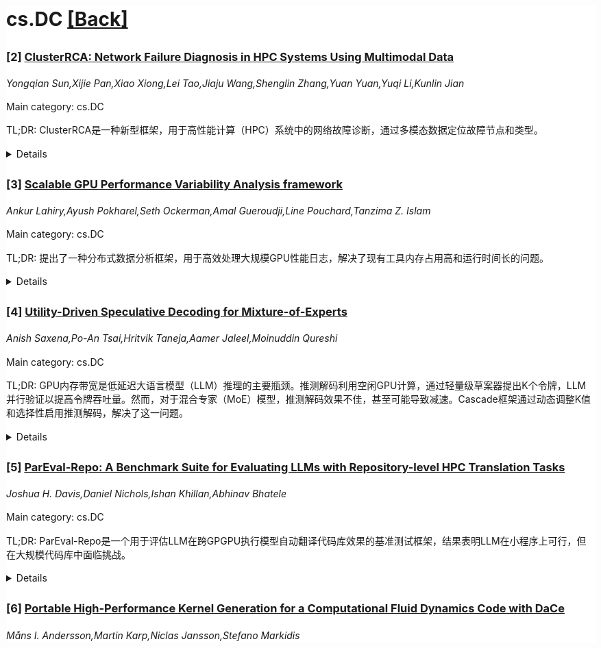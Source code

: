 
<div id='cs.DC'></div>

# cs.DC [[Back]](#toc)

### [2] [ClusterRCA: Network Failure Diagnosis in HPC Systems Using Multimodal Data](https://arxiv.org/abs/2506.20673)
*Yongqian Sun,Xijie Pan,Xiao Xiong,Lei Tao,Jiaju Wang,Shenglin Zhang,Yuan Yuan,Yuqi Li,Kunlin Jian*

Main category: cs.DC

TL;DR: ClusterRCA是一种新型框架，用于高性能计算（HPC）系统中的网络故障诊断，通过多模态数据定位故障节点和类型。


<details><summary>Details</summary></details>


### [3] [Scalable GPU Performance Variability Analysis framework](https://arxiv.org/abs/2506.20674)
*Ankur Lahiry,Ayush Pokharel,Seth Ockerman,Amal Gueroudji,Line Pouchard,Tanzima Z. Islam*

Main category: cs.DC

TL;DR: 提出了一种分布式数据分析框架，用于高效处理大规模GPU性能日志，解决了现有工具内存占用高和运行时间长的问题。


<details><summary>Details</summary></details>


### [4] [Utility-Driven Speculative Decoding for Mixture-of-Experts](https://arxiv.org/abs/2506.20675)
*Anish Saxena,Po-An Tsai,Hritvik Taneja,Aamer Jaleel,Moinuddin Qureshi*

Main category: cs.DC

TL;DR: GPU内存带宽是低延迟大语言模型（LLM）推理的主要瓶颈。推测解码利用空闲GPU计算，通过轻量级草案器提出K个令牌，LLM并行验证以提高令牌吞吐量。然而，对于混合专家（MoE）模型，推测解码效果不佳，甚至可能导致减速。Cascade框架通过动态调整K值和选择性启用推测解码，解决了这一问题。


<details><summary>Details</summary></details>


### [5] [ParEval-Repo: A Benchmark Suite for Evaluating LLMs with Repository-level HPC Translation Tasks](https://arxiv.org/abs/2506.20938)
*Joshua H. Davis,Daniel Nichols,Ishan Khillan,Abhinav Bhatele*

Main category: cs.DC

TL;DR: ParEval-Repo是一个用于评估LLM在跨GPGPU执行模型自动翻译代码库效果的基准测试框架，结果表明LLM在小程序上可行，但在大规模代码库中面临挑战。


<details><summary>Details</summary></details>


### [6] [Portable High-Performance Kernel Generation for a Computational Fluid Dynamics Code with DaCe](https://arxiv.org/abs/2506.20994)
*Måns I. Andersson,Martin Karp,Niclas Jansson,Stefano Markidis*
